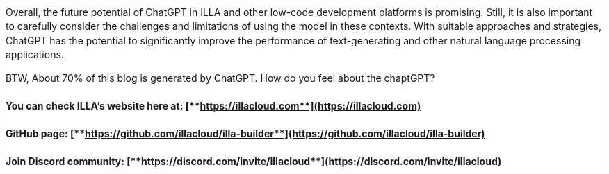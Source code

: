 Overall, the future potential of ChatGPT in ILLA and other low-code development platforms is promising. Still, it is also important to carefully consider the challenges and limitations of using the model in these contexts. With suitable approaches and strategies, ChatGPT has the potential to significantly improve the performance of text-generating and other natural language processing applications.

BTW, About 70% of this blog is generated by ChatGPT. How do you feel about the chaptGPT?

#### **You can check ILLA’s website here at:** [**https://illacloud.com**](https://illacloud.com)

#### **GitHub page:** [**https://github.com/illacloud/illa-builder**](https://github.com/illacloud/illa-builder)

#### **Join Discord community:** [**https://discord.com/invite/illacloud**](https://discord.com/invite/illacloud)